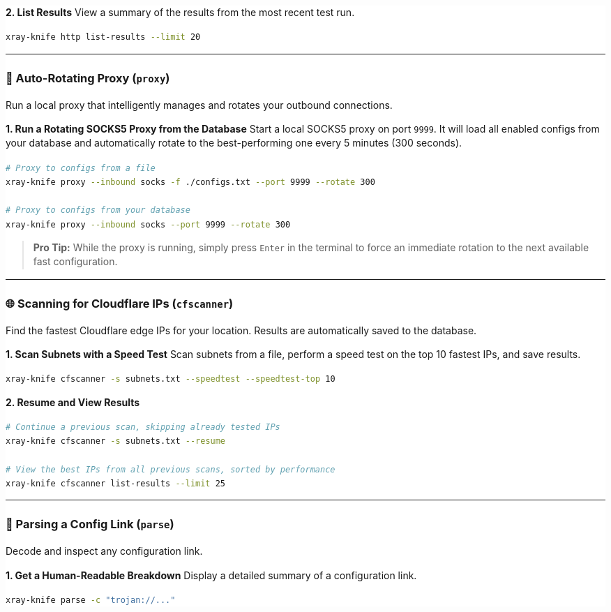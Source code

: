 **2. List Results**
View a summary of the results from the most recent test run.
```bash
xray-knife http list-results --limit 20
```

---

### 🔄 Auto-Rotating Proxy (`proxy`)

Run a local proxy that intelligently manages and rotates your outbound connections.

**1. Run a Rotating SOCKS5 Proxy from the Database**
Start a local SOCKS5 proxy on port `9999`. It will load all enabled configs from your database and automatically rotate to the best-performing one every 5 minutes (300 seconds).

```bash
# Proxy to configs from a file
xray-knife proxy --inbound socks -f ./configs.txt --port 9999 --rotate 300

# Proxy to configs from your database
xray-knife proxy --inbound socks --port 9999 --rotate 300
```
> **Pro Tip:** While the proxy is running, simply press `Enter` in the terminal to force an immediate rotation to the next available fast configuration.

---

### 🌐 Scanning for Cloudflare IPs (`cfscanner`)

Find the fastest Cloudflare edge IPs for your location. Results are automatically saved to the database.

**1. Scan Subnets with a Speed Test**
Scan subnets from a file, perform a speed test on the top 10 fastest IPs, and save results.
```bash
xray-knife cfscanner -s subnets.txt --speedtest --speedtest-top 10
```

**2. Resume and View Results**
```bash
# Continue a previous scan, skipping already tested IPs
xray-knife cfscanner -s subnets.txt --resume

# View the best IPs from all previous scans, sorted by performance
xray-knife cfscanner list-results --limit 25
```

---

### 🔎 Parsing a Config Link (`parse`)

Decode and inspect any configuration link.

**1. Get a Human-Readable Breakdown**
Display a detailed summary of a configuration link.
```bash
xray-knife parse -c "trojan://..."
```
